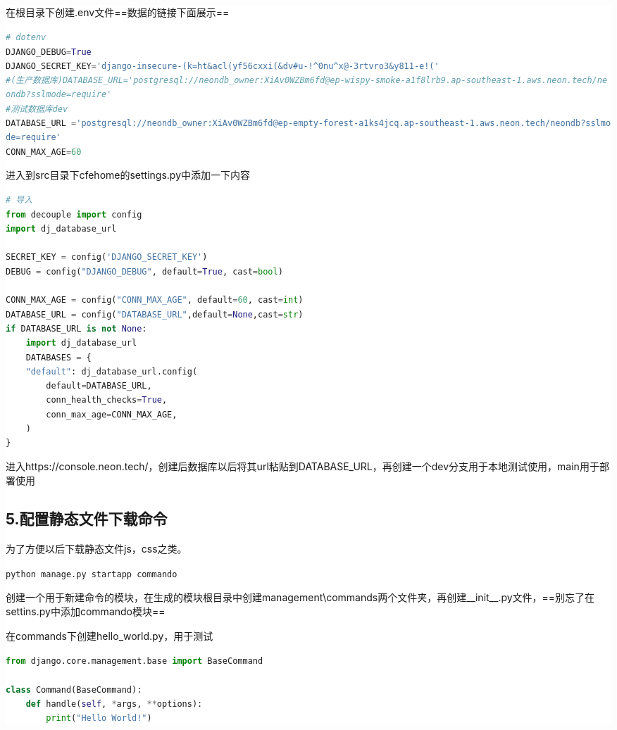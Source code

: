 在根目录下创建.env文件==数据的链接下面展示==

```python
# dotenv
DJANGO_DEBUG=True
DJANGO_SECRET_KEY='django-insecure-(k=ht&acl(yf56cxxi(&dv#u-!^0nu^x@-3rtvro3&y811-e!('
#(生产数据库)DATABASE_URL='postgresql://neondb_owner:XiAv0WZBm6fd@ep-wispy-smoke-a1f8lrb9.ap-southeast-1.aws.neon.tech/neondb?sslmode=require'
#测试数据库dev
DATABASE_URL ='postgresql://neondb_owner:XiAv0WZBm6fd@ep-empty-forest-a1ks4jcq.ap-southeast-1.aws.neon.tech/neondb?sslmode=require'
CONN_MAX_AGE=60
```

进入到src目录下cfehome的settings.py中添加一下内容

```python
# 导入
from decouple import config
import dj_database_url

SECRET_KEY = config('DJANGO_SECRET_KEY')
DEBUG = config("DJANGO_DEBUG", default=True, cast=bool)

CONN_MAX_AGE = config("CONN_MAX_AGE", default=60, cast=int)
DATABASE_URL = config("DATABASE_URL",default=None,cast=str)
if DATABASE_URL is not None:
    import dj_database_url
    DATABASES = {
    "default": dj_database_url.config(
        default=DATABASE_URL,
        conn_health_checks=True,
        conn_max_age=CONN_MAX_AGE,
    )
}
```

进入https://console.neon.tech/，创建后数据库以后将其url粘贴到DATABASE_URL，再创建一个dev分支用于本地测试使用，main用于部署使用

## 5.配置静态文件下载命令

为了方便以后下载静态文件js，css之类。

```shell
python manage.py startapp commando
```

创建一个用于新建命令的模块，在生成的模块根目录中创建management\commands两个文件夹，再创建__init__.py文件，==别忘了在settins.py中添加commando模块==

在commands下创建hello_world.py，用于测试

```python
from django.core.management.base import BaseCommand

class Command(BaseCommand):
    def handle(self, *args, **options):
        print("Hello World!")
```
